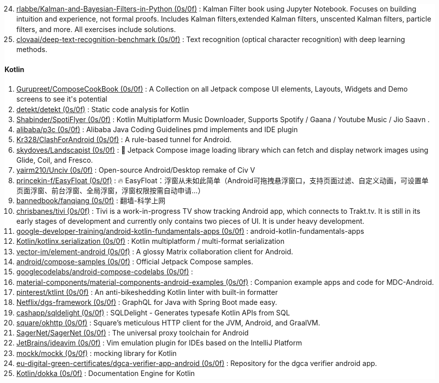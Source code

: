 24. [rlabbe/Kalman-and-Bayesian-Filters-in-Python (0s/0f)](https://github.com/rlabbe/Kalman-and-Bayesian-Filters-in-Python) : Kalman Filter book using Jupyter Notebook. Focuses on building intuition and experience, not formal proofs. Includes Kalman filters,extended Kalman filters, unscented Kalman filters, particle filters, and more. All exercises include solutions.
25. [clovaai/deep-text-recognition-benchmark (0s/0f)](https://github.com/clovaai/deep-text-recognition-benchmark) : Text recognition (optical character recognition) with deep learning methods.

#### Kotlin
1. [Gurupreet/ComposeCookBook (0s/0f)](https://github.com/Gurupreet/ComposeCookBook) : A Collection on all Jetpack compose UI elements, Layouts, Widgets and Demo screens to see it's potential
2. [detekt/detekt (0s/0f)](https://github.com/detekt/detekt) : Static code analysis for Kotlin
3. [Shabinder/SpotiFlyer (0s/0f)](https://github.com/Shabinder/SpotiFlyer) : Kotlin Multiplatform Music Downloader, Supports Spotify / Gaana / Youtube Music / Jio Saavn .
4. [alibaba/p3c (0s/0f)](https://github.com/alibaba/p3c) : Alibaba Java Coding Guidelines pmd implements and IDE plugin
5. [Kr328/ClashForAndroid (0s/0f)](https://github.com/Kr328/ClashForAndroid) : A rule-based tunnel for Android.
6. [skydoves/Landscapist (0s/0f)](https://github.com/skydoves/Landscapist) : 🍂 Jetpack Compose image loading library which can fetch and display network images using Glide, Coil, and Fresco.
7. [yairm210/Unciv (0s/0f)](https://github.com/yairm210/Unciv) : Open-source Android/Desktop remake of Civ V
8. [princekin-f/EasyFloat (0s/0f)](https://github.com/princekin-f/EasyFloat) : 🔥 EasyFloat：浮窗从未如此简单（Android可拖拽悬浮窗口，支持页面过滤、自定义动画，可设置单页面浮窗、前台浮窗、全局浮窗，浮窗权限按需自动申请...）
9. [bannedbook/fanqiang (0s/0f)](https://github.com/bannedbook/fanqiang) : 翻墙-科学上网
10. [chrisbanes/tivi (0s/0f)](https://github.com/chrisbanes/tivi) : Tivi is a work-in-progress TV show tracking Android app, which connects to Trakt.tv. It is still in its early stages of development and currently only contains two pieces of UI. It is under heavy development.
11. [google-developer-training/android-kotlin-fundamentals-apps (0s/0f)](https://github.com/google-developer-training/android-kotlin-fundamentals-apps) : android-kotlin-fundamentals-apps
12. [Kotlin/kotlinx.serialization (0s/0f)](https://github.com/Kotlin/kotlinx.serialization) : Kotlin multiplatform / multi-format serialization
13. [vector-im/element-android (0s/0f)](https://github.com/vector-im/element-android) : A glossy Matrix collaboration client for Android.
14. [android/compose-samples (0s/0f)](https://github.com/android/compose-samples) : Official Jetpack Compose samples.
15. [googlecodelabs/android-compose-codelabs (0s/0f)](https://github.com/googlecodelabs/android-compose-codelabs) : 
16. [material-components/material-components-android-examples (0s/0f)](https://github.com/material-components/material-components-android-examples) : Companion example apps and code for MDC-Android.
17. [pinterest/ktlint (0s/0f)](https://github.com/pinterest/ktlint) : An anti-bikeshedding Kotlin linter with built-in formatter
18. [Netflix/dgs-framework (0s/0f)](https://github.com/Netflix/dgs-framework) : GraphQL for Java with Spring Boot made easy.
19. [cashapp/sqldelight (0s/0f)](https://github.com/cashapp/sqldelight) : SQLDelight - Generates typesafe Kotlin APIs from SQL
20. [square/okhttp (0s/0f)](https://github.com/square/okhttp) : Square’s meticulous HTTP client for the JVM, Android, and GraalVM.
21. [SagerNet/SagerNet (0s/0f)](https://github.com/SagerNet/SagerNet) : The universal proxy toolchain for Android
22. [JetBrains/ideavim (0s/0f)](https://github.com/JetBrains/ideavim) : Vim emulation plugin for IDEs based on the IntelliJ Platform
23. [mockk/mockk (0s/0f)](https://github.com/mockk/mockk) : mocking library for Kotlin
24. [eu-digital-green-certificates/dgca-verifier-app-android (0s/0f)](https://github.com/eu-digital-green-certificates/dgca-verifier-app-android) : Repository for the dgca verifier android app.
25. [Kotlin/dokka (0s/0f)](https://github.com/Kotlin/dokka) : Documentation Engine for Kotlin
